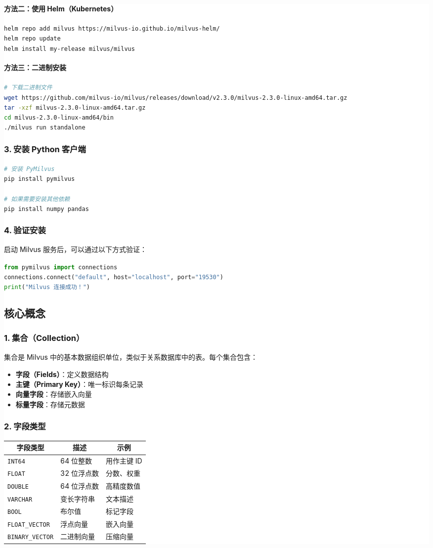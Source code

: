 #### 方法二：使用 Helm（Kubernetes）

```bash
helm repo add milvus https://milvus-io.github.io/milvus-helm/
helm repo update
helm install my-release milvus/milvus
```

#### 方法三：二进制安装

```bash
# 下载二进制文件
wget https://github.com/milvus-io/milvus/releases/download/v2.3.0/milvus-2.3.0-linux-amd64.tar.gz
tar -xzf milvus-2.3.0-linux-amd64.tar.gz
cd milvus-2.3.0-linux-amd64/bin
./milvus run standalone
```

### 3. 安装 Python 客户端

```bash
# 安装 PyMilvus
pip install pymilvus

# 如果需要安装其他依赖
pip install numpy pandas
```

### 4. 验证安装

启动 Milvus 服务后，可以通过以下方式验证：

```python
from pymilvus import connections
connections.connect("default", host="localhost", port="19530")
print("Milvus 连接成功！")
```

## 核心概念

### 1. 集合（Collection）

集合是 Milvus 中的基本数据组织单位，类似于关系数据库中的表。每个集合包含：

- **字段（Fields）**：定义数据结构
- **主键（Primary Key）**：唯一标识每条记录
- **向量字段**：存储嵌入向量
- **标量字段**：存储元数据

### 2. 字段类型

| 字段类型 | 描述 | 示例 |
|---------|------|------|
| `INT64` | 64 位整数 | 用作主键 ID |
| `FLOAT` | 32 位浮点数 | 分数、权重 |
| `DOUBLE` | 64 位浮点数 | 高精度数值 |
| `VARCHAR` | 变长字符串 | 文本描述 |
| `BOOL` | 布尔值 | 标记字段 |
| `FLOAT_VECTOR` | 浮点向量 | 嵌入向量 |
| `BINARY_VECTOR` | 二进制向量 | 压缩向量 |
